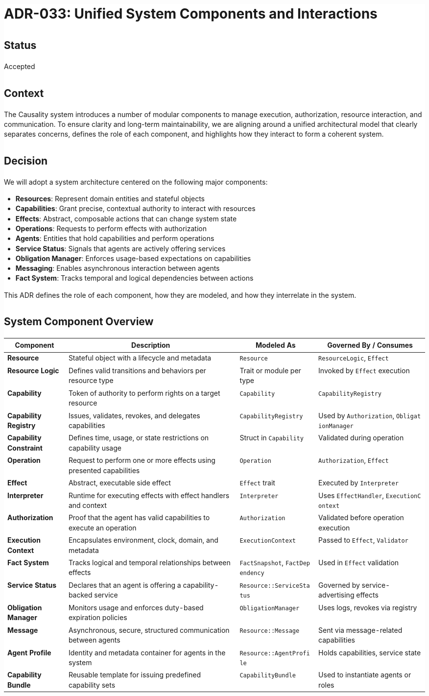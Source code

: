 # ADR-033: Unified System Components and Interactions

## Status
Accepted

## Context
The Causality system introduces a number of modular components to manage execution, authorization, resource interaction, and communication. To ensure clarity and long-term maintainability, we are aligning around a unified architectural model that clearly separates concerns, defines the role of each component, and highlights how they interact to form a coherent system.

## Decision
We will adopt a system architecture centered on the following major components:

- **Resources**: Represent domain entities and stateful objects
- **Capabilities**: Grant precise, contextual authority to interact with resources
- **Effects**: Abstract, composable actions that can change system state
- **Operations**: Requests to perform effects with authorization
- **Agents**: Entities that hold capabilities and perform operations
- **Service Status**: Signals that agents are actively offering services
- **Obligation Manager**: Enforces usage-based expectations on capabilities
- **Messaging**: Enables asynchronous interaction between agents
- **Fact System**: Tracks temporal and logical dependencies between actions

This ADR defines the role of each component, how they are modeled, and how they interrelate in the system.

## System Component Overview

| **Component**           | **Description**                                                                 | **Modeled As**                          | **Governed By / Consumes**           |
|-------------------------|----------------------------------------------------------------------------------|------------------------------------------|--------------------------------------|
| **Resource**            | Stateful object with a lifecycle and metadata                                   | `Resource`                               | `ResourceLogic`, `Effect`            |
| **Resource Logic**      | Defines valid transitions and behaviors per resource type                       | Trait or module per type                 | Invoked by `Effect` execution        |
| **Capability**          | Token of authority to perform rights on a target resource                       | `Capability`                             | `CapabilityRegistry`                 |
| **Capability Registry** | Issues, validates, revokes, and delegates capabilities                         | `CapabilityRegistry`                     | Used by `Authorization`, `ObligationManager` |
| **Capability Constraint**| Defines time, usage, or state restrictions on capability usage                  | Struct in `Capability`                   | Validated during operation           |
| **Operation**           | Request to perform one or more effects using presented capabilities             | `Operation`                              | `Authorization`, `Effect`            |
| **Effect**              | Abstract, executable side effect                                                | `Effect` trait                           | Executed by `Interpreter`            |
| **Interpreter**         | Runtime for executing effects with effect handlers and context                 | `Interpreter`                            | Uses `EffectHandler`, `ExecutionContext` |
| **Authorization**       | Proof that the agent has valid capabilities to execute an operation            | `Authorization`                          | Validated before operation execution |
| **Execution Context**   | Encapsulates environment, clock, domain, and metadata                          | `ExecutionContext`                       | Passed to `Effect`, `Validator`      |
| **Fact System**         | Tracks logical and temporal relationships between effects                      | `FactSnapshot`, `FactDependency`         | Used in `Effect` validation          |
| **Service Status**      | Declares that an agent is offering a capability-backed service                 | `Resource::ServiceStatus`                | Governed by service-advertising effects |
| **Obligation Manager**  | Monitors usage and enforces duty-based expiration policies                     | `ObligationManager`                      | Uses logs, revokes via registry      |
| **Message**             | Asynchronous, secure, structured communication between agents                  | `Resource::Message`                      | Sent via message-related capabilities |
| **Agent Profile**       | Identity and metadata container for agents in the system                       | `Resource::AgentProfile`                 | Holds capabilities, service state    |
| **Capability Bundle**   | Reusable template for issuing predefined capability sets                       | `CapabilityBundle`                       | Used to instantiate agents or roles  |
